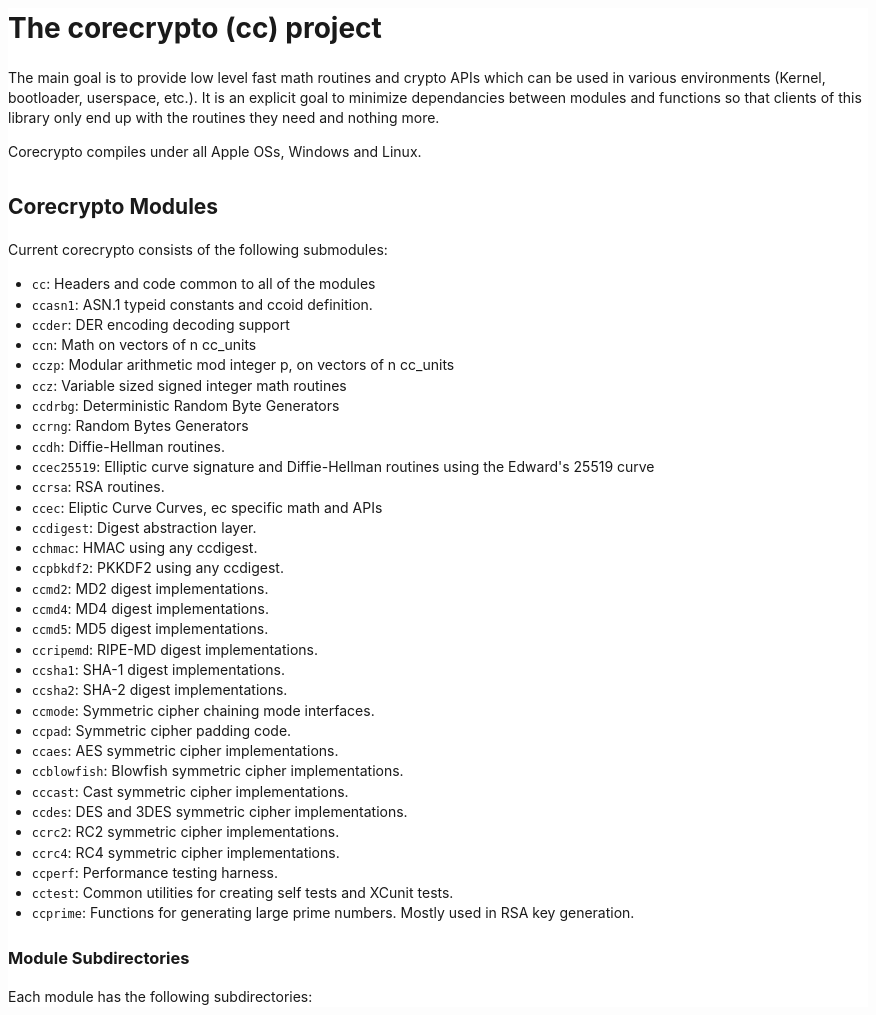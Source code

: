 The corecrypto (cc) project
===========================

The main goal is to provide low level fast math routines and crypto APIs which
can be used in various environments (Kernel, bootloader, userspace, etc.).  It
is an explicit goal to minimize dependancies between modules and functions so
that clients of this library only end up with the routines they need and
nothing more.

Corecrypto compiles under all Apple OSs, Windows and Linux.

Corecrypto Modules
------------------

Current corecrypto consists of the following submodules:

* `cc`:			  Headers and code common to all of the modules
* `ccasn1`:		  ASN.1 typeid constants and ccoid definition.
* `ccder`:		  DER encoding decoding support
* `ccn`:		  Math on vectors of n cc_units
* `cczp`:		  Modular arithmetic mod integer p, on vectors of n cc_units
* `ccz`:          Variable sized signed integer math routines
* `ccdrbg`:       Deterministic Random Byte Generators
* `ccrng`:        Random Bytes Generators
* `ccdh`:         Diffie-Hellman routines.
* `ccec25519`:    Elliptic curve signature and Diffie-Hellman routines using the Edward's 25519 curve
* `ccrsa`:        RSA routines.
* `ccec`:         Eliptic Curve Curves, ec specific math and APIs
* `ccdigest`:     Digest abstraction layer.
* `cchmac`:       HMAC using any ccdigest.
* `ccpbkdf2`:     PKKDF2 using any ccdigest.
* `ccmd2`:        MD2 digest implementations.
* `ccmd4`:        MD4 digest implementations.
* `ccmd5`:        MD5 digest implementations.
* `ccripemd`:     RIPE-MD digest implementations.
* `ccsha1`:       SHA-1 digest implementations.
* `ccsha2`:       SHA-2 digest implementations.
* `ccmode`:       Symmetric cipher chaining mode interfaces.
* `ccpad`:        Symmetric cipher padding code.
* `ccaes`:        AES symmetric cipher implementations.
* `ccblowfish`:   Blowfish symmetric cipher implementations.
* `cccast`:       Cast symmetric cipher implementations.
* `ccdes`:        DES and 3DES symmetric cipher implementations.
* `ccrc2`:        RC2 symmetric cipher implementations.
* `ccrc4`:        RC4 symmetric cipher implementations.
* `ccperf`:       Performance testing harness.
* `cctest`:       Common utilities for creating self tests and XCunit tests.
* `ccprime`:      Functions for generating large prime numbers. Mostly used in RSA key generation.

### Module Subdirectories

Each module has the following subdirectories:
